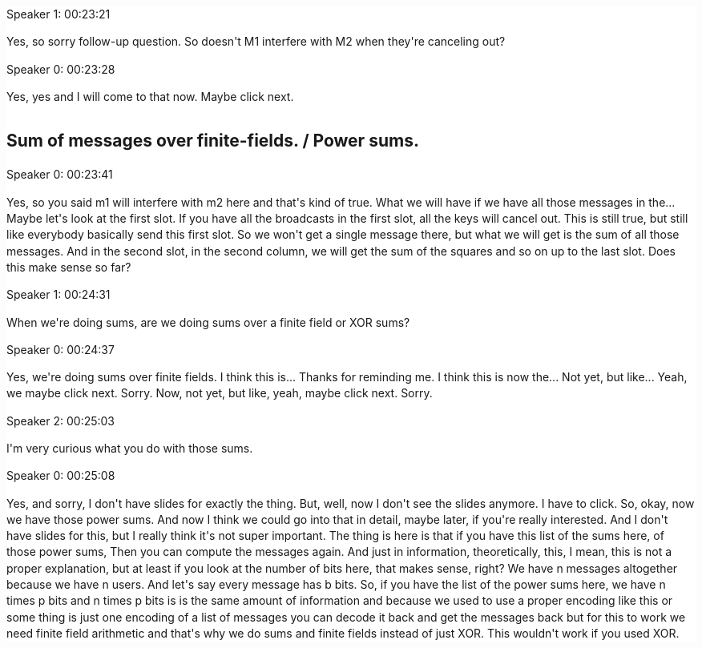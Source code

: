 Speaker 1: 00:23:21

Yes, so sorry follow-up question.
So doesn't M1 interfere with M2 when they're canceling out?

Speaker 0: 00:23:28

Yes, yes and I will come to that now.
Maybe click next.

## Sum of messages over finite-fields. / Power sums.

Speaker 0: 00:23:41

Yes, so you said m1 will interfere with m2 here and that's kind of true.
What we will have if we have all those messages in the...
Maybe let's look at the first slot.
If you have all the broadcasts in the first slot, all the keys will cancel out.
This is still true, but still like everybody basically send this first slot.
So we won't get a single message there, but what we will get is the sum of all those messages.
And in the second slot, in the second column, we will get the sum of the squares and so on up to the last slot.
Does this make sense so far?

Speaker 1: 00:24:31

When we're doing sums, are we doing sums over a finite field or XOR sums?

Speaker 0: 00:24:37

Yes, we're doing sums over finite fields.
I think this is...
Thanks for reminding me.
I think this is now the...
Not yet, but like...
Yeah, we maybe click next.
Sorry.
Now, not yet, but like, yeah, maybe click next.
Sorry.

Speaker 2: 00:25:03

I'm very curious what you do with those sums.

Speaker 0: 00:25:08

Yes, and sorry, I don't have slides for exactly the thing.
But, well, now I don't see the slides anymore.
I have to click.
So, okay, now we have those power sums.
And now I think we could go into that in detail, maybe later, if you're really interested.
And I don't have slides for this, but I really think it's not super important.
The thing is here is that if you have this list of the sums here, of those power sums, Then you can compute the messages again.
And just in information, theoretically, this, I mean, this is not a proper explanation, but at least if you look at the number of bits here, that makes sense, right?
We have n messages altogether because we have n users.
And let's say every message has b bits.
So, if you have the list of the power sums here, we have n times p bits and n times p bits is is the same amount of information and because we used to use a proper encoding like this or some thing is just one encoding of a list of messages you can decode it back and get the messages back but for this to work we need finite field arithmetic and that's why we do sums and finite fields instead of just XOR.
This wouldn't work if you used XOR.
